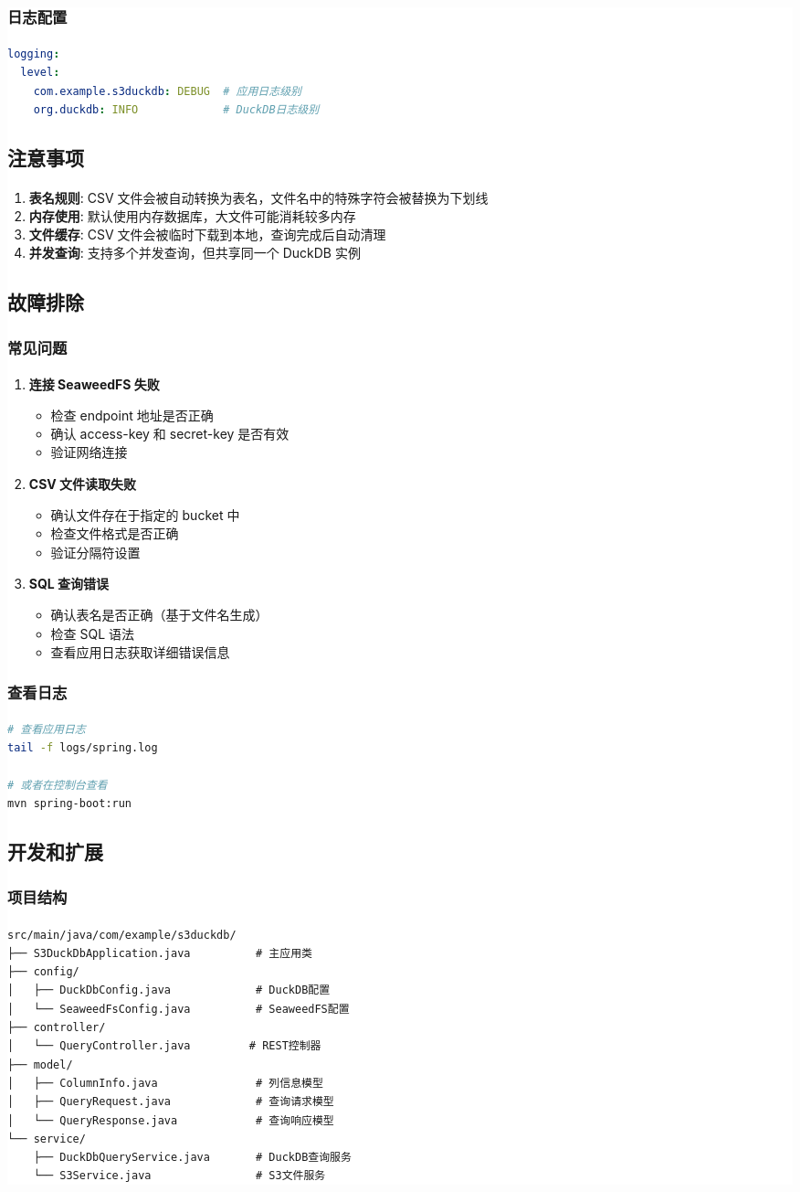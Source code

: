 ### 日志配置

```yaml
logging:
  level:
    com.example.s3duckdb: DEBUG  # 应用日志级别
    org.duckdb: INFO             # DuckDB日志级别
```

## 注意事项

1. **表名规则**: CSV 文件会被自动转换为表名，文件名中的特殊字符会被替换为下划线
2. **内存使用**: 默认使用内存数据库，大文件可能消耗较多内存
3. **文件缓存**: CSV 文件会被临时下载到本地，查询完成后自动清理
4. **并发查询**: 支持多个并发查询，但共享同一个 DuckDB 实例

## 故障排除

### 常见问题

1. **连接 SeaweedFS 失败**
   - 检查 endpoint 地址是否正确
   - 确认 access-key 和 secret-key 是否有效
   - 验证网络连接

2. **CSV 文件读取失败**
   - 确认文件存在于指定的 bucket 中
   - 检查文件格式是否正确
   - 验证分隔符设置

3. **SQL 查询错误**
   - 确认表名是否正确（基于文件名生成）
   - 检查 SQL 语法
   - 查看应用日志获取详细错误信息

### 查看日志

```bash
# 查看应用日志
tail -f logs/spring.log

# 或者在控制台查看
mvn spring-boot:run
```

## 开发和扩展

### 项目结构

```
src/main/java/com/example/s3duckdb/
├── S3DuckDbApplication.java          # 主应用类
├── config/
│   ├── DuckDbConfig.java             # DuckDB配置
│   └── SeaweedFsConfig.java          # SeaweedFS配置
├── controller/
│   └── QueryController.java         # REST控制器
├── model/
│   ├── ColumnInfo.java               # 列信息模型
│   ├── QueryRequest.java             # 查询请求模型
│   └── QueryResponse.java            # 查询响应模型
└── service/
    ├── DuckDbQueryService.java       # DuckDB查询服务
    └── S3Service.java                # S3文件服务
```